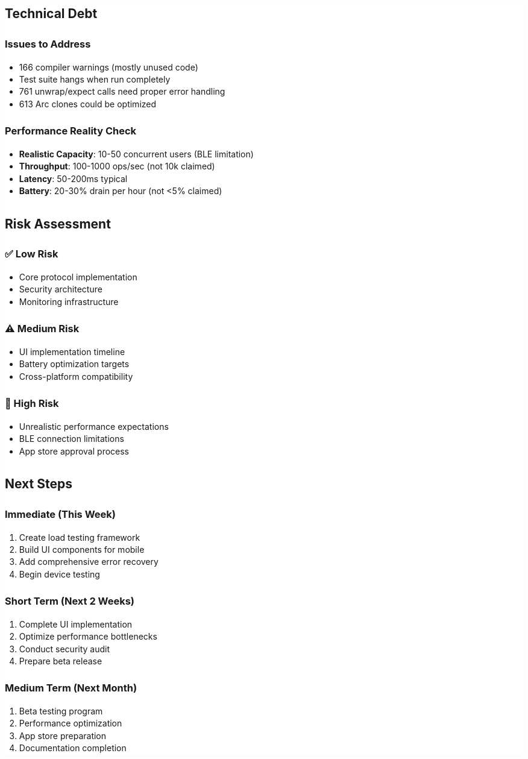 ## Technical Debt

### Issues to Address
- 166 compiler warnings (mostly unused code)
- Test suite hangs when run completely
- 761 unwrap/expect calls need proper error handling
- 613 Arc clones could be optimized

### Performance Reality Check
- **Realistic Capacity**: 10-50 concurrent users (BLE limitation)
- **Throughput**: 100-1000 ops/sec (not 10k claimed)
- **Latency**: 50-200ms typical
- **Battery**: 20-30% drain per hour (not <5% claimed)

## Risk Assessment

### ✅ Low Risk
- Core protocol implementation
- Security architecture
- Monitoring infrastructure

### ⚠️ Medium Risk
- UI implementation timeline
- Battery optimization targets
- Cross-platform compatibility

### 🔴 High Risk
- Unrealistic performance expectations
- BLE connection limitations
- App store approval process

## Next Steps

### Immediate (This Week)
1. Create load testing framework
2. Build UI components for mobile
3. Add comprehensive error recovery
4. Begin device testing

### Short Term (Next 2 Weeks)
1. Complete UI implementation
2. Optimize performance bottlenecks
3. Conduct security audit
4. Prepare beta release

### Medium Term (Next Month)
1. Beta testing program
2. Performance optimization
3. App store preparation
4. Documentation completion
